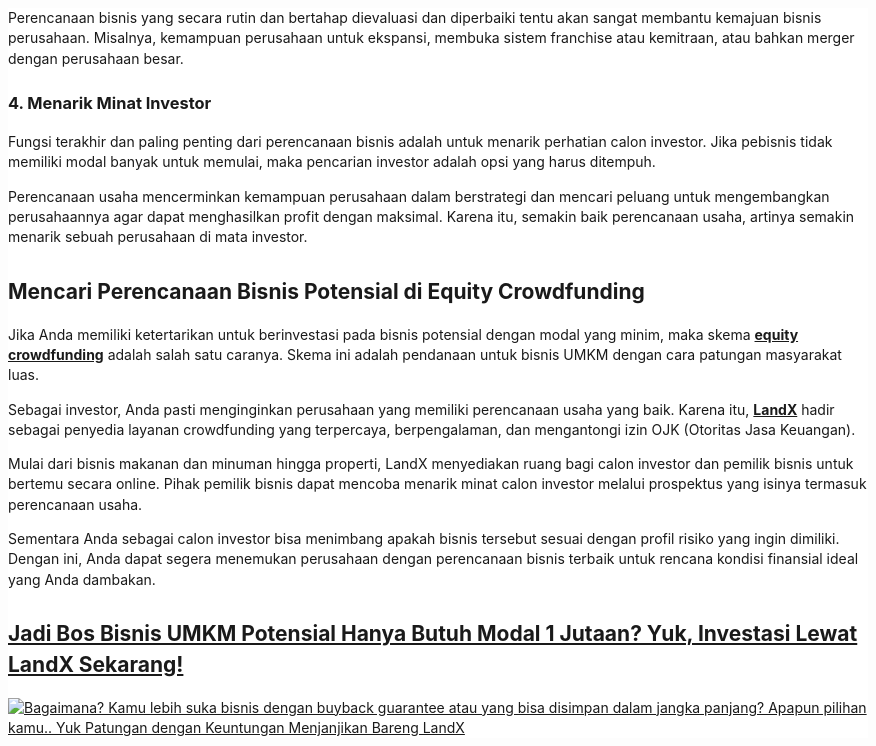 Perencanaan bisnis yang secara rutin dan bertahap dievaluasi dan diperbaiki tentu akan sangat membantu kemajuan bisnis perusahaan. Misalnya, kemampuan perusahaan untuk ekspansi, membuka sistem franchise atau kemitraan, atau bahkan merger dengan perusahaan besar.

### 4. Menarik Minat Investor

Fungsi terakhir dan paling penting dari perencanaan bisnis adalah untuk menarik perhatian calon investor. Jika pebisnis tidak memiliki modal banyak untuk memulai, maka pencarian investor adalah opsi yang harus ditempuh.

Perencanaan usaha mencerminkan kemampuan perusahaan dalam berstrategi dan mencari peluang untuk mengembangkan perusahaannya agar dapat menghasilkan profit dengan maksimal. Karena itu, semakin baik perencanaan usaha, artinya semakin menarik sebuah perusahaan di mata investor. 

## Mencari Perencanaan Bisnis Potensial di Equity Crowdfunding

Jika Anda memiliki ketertarikan untuk berinvestasi pada bisnis potensial dengan modal yang minim, maka skema **[equity crowdfunding](https://landx.id/)** adalah salah satu caranya. Skema ini adalah pendanaan untuk bisnis UMKM dengan cara patungan masyarakat luas.

Sebagai investor, Anda pasti menginginkan perusahaan yang memiliki perencanaan usaha yang baik. Karena itu, **[LandX](https://landx.id/)** hadir sebagai penyedia layanan crowdfunding yang terpercaya, berpengalaman, dan mengantongi izin OJK (Otoritas Jasa Keuangan). 

Mulai dari bisnis makanan dan minuman hingga properti, LandX menyediakan ruang bagi calon investor dan pemilik bisnis untuk bertemu secara online. Pihak pemilik bisnis dapat mencoba menarik minat calon investor melalui prospektus yang isinya termasuk perencanaan usaha.

Sementara Anda sebagai calon investor bisa menimbang apakah bisnis tersebut sesuai dengan profil risiko yang ingin dimiliki. Dengan ini, Anda dapat segera menemukan perusahaan dengan perencanaan bisnis terbaik untuk rencana kondisi finansial ideal yang Anda dambakan.

## **[Jadi Bos Bisnis UMKM Potensial Hanya Butuh Modal 1 Jutaan? Yuk, Investasi Lewat LandX Sekarang!](https://landx.id/project/?utm_source=Blog&utm_medium=organic+keyword&utm_campaign=blog&utm_id=Blog)**



[![Bagaimana? Kamu lebih suka bisnis dengan buyback guarantee atau yang bisa disimpan dalam jangka panjang? Apapun pilihan kamu.. Yuk Patungan  dengan Keuntungan Menjanjikan Bareng LandX](https://accountgram-production.sfo2.cdn.digitaloceanspaces.com/landx_ghost/2021/10/Equity-Crowdfunding-di-Indonesia-1--3.png)](https://landx.id/project/?utm_source=Blog&utm_medium=organic+keyword&utm_campaign=blog&utm_id=Blog)

